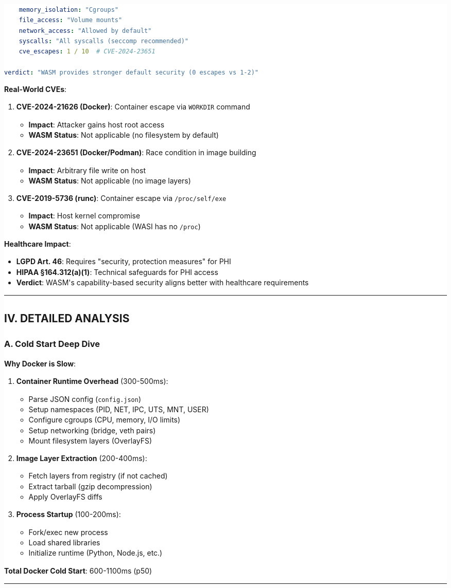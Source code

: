 ```yaml
    memory_isolation: "Cgroups"
    file_access: "Volume mounts"
    network_access: "Allowed by default"
    syscalls: "All syscalls (seccomp recommended)"
    cve_escapes: 1 / 10  # CVE-2024-23651

verdict: "WASM provides stronger default security (0 escapes vs 1-2)"
```

**Real-World CVEs**:

1. **CVE-2024-21626 (Docker)**: Container escape via `WORKDIR` command
   - **Impact**: Attacker gains host root access
   - **WASM Status**: Not applicable (no filesystem by default)

2. **CVE-2024-23651 (Docker/Podman)**: Race condition in image building
   - **Impact**: Arbitrary file write on host
   - **WASM Status**: Not applicable (no image layers)

3. **CVE-2019-5736 (runc)**: Container escape via `/proc/self/exe`
   - **Impact**: Host kernel compromise
   - **WASM Status**: Not applicable (WASI has no `/proc`)

**Healthcare Impact**:
- **LGPD Art. 46**: Requires "security, protection measures" for PHI
- **HIPAA §164.312(a)(1)**: Technical safeguards for PHI access
- **Verdict**: WASM's capability-based security aligns better with healthcare requirements

---

## IV. DETAILED ANALYSIS

### A. Cold Start Deep Dive

**Why Docker is Slow**:

1. **Container Runtime Overhead** (300-500ms):
   - Parse JSON config (`config.json`)
   - Setup namespaces (PID, NET, IPC, UTS, MNT, USER)
   - Configure cgroups (CPU, memory, I/O limits)
   - Setup networking (bridge, veth pairs)
   - Mount filesystem layers (OverlayFS)

2. **Image Layer Extraction** (200-400ms):
   - Fetch layers from registry (if not cached)
   - Extract tarball (gzip decompression)
   - Apply OverlayFS diffs

3. **Process Startup** (100-200ms):
   - Fork/exec new process
   - Load shared libraries
   - Initialize runtime (Python, Node.js, etc.)

**Total Docker Cold Start**: 600-1100ms (p50)

---